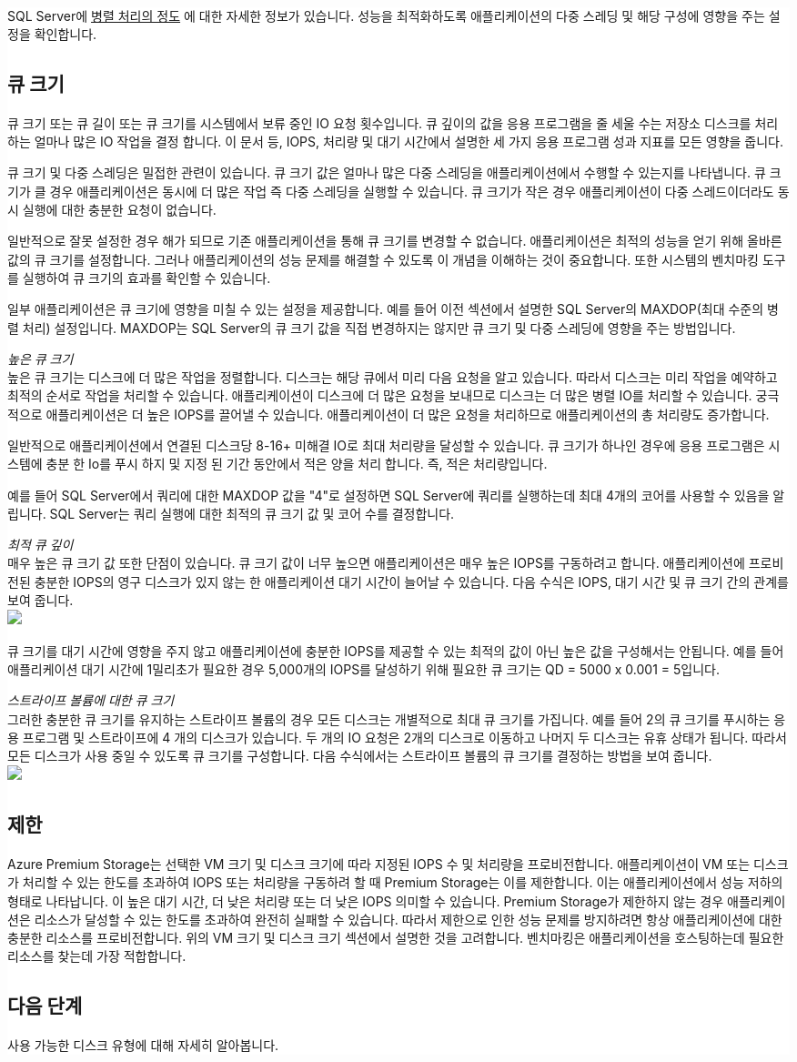 SQL Server에 [병렬 처리의 정도](https://technet.microsoft.com/library/ms188611.aspx) 에 대한 자세한 정보가 있습니다. 성능을 최적화하도록 애플리케이션의 다중 스레딩 및 해당 구성에 영향을 주는 설정을 확인합니다.

## <a name="queue-depth"></a>큐 크기

큐 크기 또는 큐 길이 또는 큐 크기를 시스템에서 보류 중인 IO 요청 횟수입니다. 큐 깊이의 값을 응용 프로그램을 줄 세울 수는 저장소 디스크를 처리 하는 얼마나 많은 IO 작업을 결정 합니다. 이 문서 등, IOPS, 처리량 및 대기 시간에서 설명한 세 가지 응용 프로그램 성과 지표를 모든 영향을 줍니다.

큐 크기 및 다중 스레딩은 밀접한 관련이 있습니다. 큐 크기 값은 얼마나 많은 다중 스레딩을 애플리케이션에서 수행할 수 있는지를 나타냅니다. 큐 크기가 클 경우 애플리케이션은 동시에 더 많은 작업 즉 다중 스레딩을 실행할 수 있습니다. 큐 크기가 작은 경우 애플리케이션이 다중 스레드이더라도 동시 실행에 대한 충분한 요청이 없습니다.

일반적으로 잘못 설정한 경우 해가 되므로 기존 애플리케이션을 통해 큐 크기를 변경할 수 없습니다. 애플리케이션은 최적의 성능을 얻기 위해 올바른 값의 큐 크기를 설정합니다. 그러나 애플리케이션의 성능 문제를 해결할 수 있도록 이 개념을 이해하는 것이 중요합니다. 또한 시스템의 벤치마킹 도구를 실행하여 큐 크기의 효과를 확인할 수 있습니다.

일부 애플리케이션은 큐 크기에 영향을 미칠 수 있는 설정을 제공합니다. 예를 들어 이전 섹션에서 설명한 SQL Server의 MAXDOP(최대 수준의 병렬 처리) 설정입니다. MAXDOP는 SQL Server의 큐 크기 값을 직접 변경하지는 않지만 큐 크기 및 다중 스레딩에 영향을 주는 방법입니다.

*높은 큐 크기*  
 높은 큐 크기는 디스크에 더 많은 작업을 정렬합니다. 디스크는 해당 큐에서 미리 다음 요청을 알고 있습니다. 따라서 디스크는 미리 작업을 예약하고 최적의 순서로 작업을 처리할 수 있습니다. 애플리케이션이 디스크에 더 많은 요청을 보내므로 디스크는 더 많은 병렬 IO를 처리할 수 있습니다. 궁극적으로 애플리케이션은 더 높은 IOPS를 끌어낼 수 있습니다. 애플리케이션이 더 많은 요청을 처리하므로 애플리케이션의 총 처리량도 증가합니다.

일반적으로 애플리케이션에서 연결된 디스크당 8-16+ 미해결 IO로 최대 처리량을 달성할 수 있습니다. 큐 크기가 하나인 경우에 응용 프로그램은 시스템에 충분 한 Io를 푸시 하지 및 지정 된 기간 동안에서 적은 양을 처리 합니다. 즉, 적은 처리량입니다.

예를 들어 SQL Server에서 쿼리에 대한 MAXDOP 값을 "4"로 설정하면 SQL Server에 쿼리를 실행하는데 최대 4개의 코어를 사용할 수 있음을 알립니다. SQL Server는 쿼리 실행에 대한 최적의 큐 크기 값 및 코어 수를 결정합니다.

*최적 큐 깊이*  
 매우 높은 큐 크기 값 또한 단점이 있습니다. 큐 크기 값이 너무 높으면 애플리케이션은 매우 높은 IOPS를 구동하려고 합니다. 애플리케이션에 프로비전된 충분한 IOPS의 영구 디스크가 있지 않는 한 애플리케이션 대기 시간이 늘어날 수 있습니다. 다음 수식은 IOPS, 대기 시간 및 큐 크기 간의 관계를 보여 줍니다.  
    ![](media/premium-storage-performance/image6.png)

큐 크기를 대기 시간에 영향을 주지 않고 애플리케이션에 충분한 IOPS를 제공할 수 있는 최적의 값이 아닌 높은 값을 구성해서는 안됩니다. 예를 들어 애플리케이션 대기 시간에 1밀리초가 필요한 경우 5,000개의 IOPS를 달성하기 위해 필요한 큐 크기는 QD = 5000 x 0.001 = 5입니다.

*스트라이프 볼륨에 대한 큐 크기*  
 그러한 충분한 큐 크기를 유지하는 스트라이프 볼륨의 경우 모든 디스크는 개별적으로 최대 큐 크기를 가집니다. 예를 들어 2의 큐 크기를 푸시하는 응용 프로그램 및 스트라이프에 4 개의 디스크가 있습니다. 두 개의 IO 요청은 2개의 디스크로 이동하고 나머지 두 디스크는 유휴 상태가 됩니다. 따라서 모든 디스크가 사용 중일 수 있도록 큐 크기를 구성합니다. 다음 수식에서는 스트라이프 볼륨의 큐 크기를 결정하는 방법을 보여 줍니다.  
    ![](media/premium-storage-performance/image7.png)

## <a name="throttling"></a>제한

Azure Premium Storage는 선택한 VM 크기 및 디스크 크기에 따라 지정된 IOPS 수 및 처리량을 프로비전합니다. 애플리케이션이 VM 또는 디스크가 처리할 수 있는 한도를 초과하여 IOPS 또는 처리량을 구동하려 할 때 Premium Storage는 이를 제한합니다. 이는 애플리케이션에서 성능 저하의 형태로 나타납니다. 이 높은 대기 시간, 더 낮은 처리량 또는 더 낮은 IOPS 의미할 수 있습니다. Premium Storage가 제한하지 않는 경우 애플리케이션은 리소스가 달성할 수 있는 한도를 초과하여 완전히 실패할 수 있습니다. 따라서 제한으로 인한 성능 문제를 방지하려면 항상 애플리케이션에 대한 충분한 리소스를 프로비전합니다. 위의 VM 크기 및 디스크 크기 섹션에서 설명한 것을 고려합니다. 벤치마킹은 애플리케이션을 호스팅하는데 필요한 리소스를 찾는데 가장 적합합니다.

## <a name="next-steps"></a>다음 단계

사용 가능한 디스크 유형에 대해 자세히 알아봅니다.
